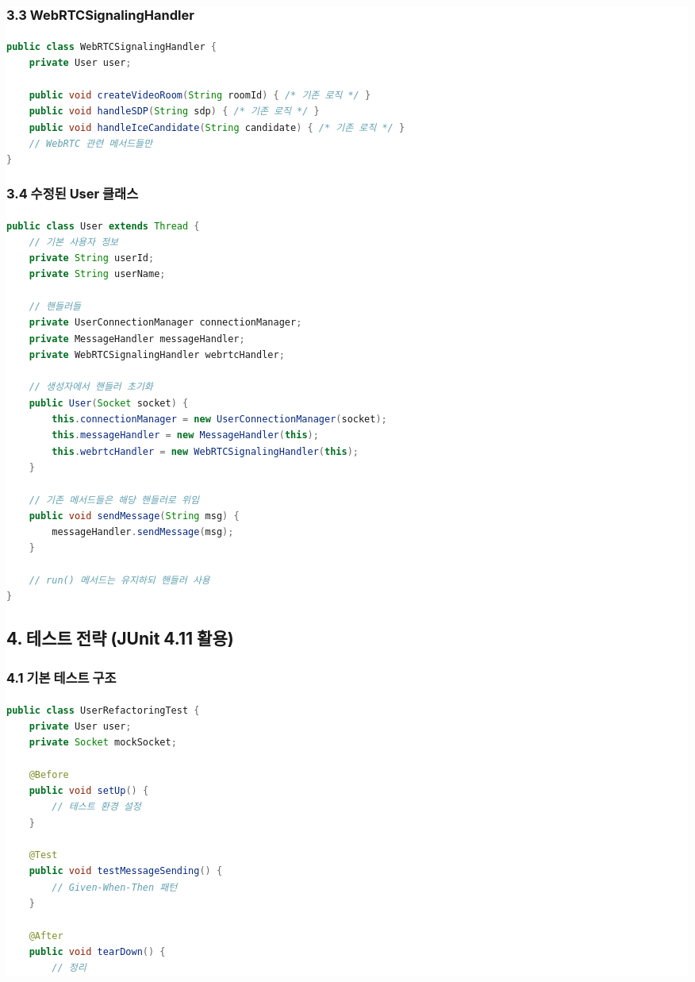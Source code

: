 ### 3.3 WebRTCSignalingHandler

```java
public class WebRTCSignalingHandler {
    private User user;

    public void createVideoRoom(String roomId) { /* 기존 로직 */ }
    public void handleSDP(String sdp) { /* 기존 로직 */ }
    public void handleIceCandidate(String candidate) { /* 기존 로직 */ }
    // WebRTC 관련 메서드들만
}
```

### 3.4 수정된 User 클래스

```java
public class User extends Thread {
    // 기본 사용자 정보
    private String userId;
    private String userName;

    // 핸들러들
    private UserConnectionManager connectionManager;
    private MessageHandler messageHandler;
    private WebRTCSignalingHandler webrtcHandler;

    // 생성자에서 핸들러 초기화
    public User(Socket socket) {
        this.connectionManager = new UserConnectionManager(socket);
        this.messageHandler = new MessageHandler(this);
        this.webrtcHandler = new WebRTCSignalingHandler(this);
    }

    // 기존 메서드들은 해당 핸들러로 위임
    public void sendMessage(String msg) {
        messageHandler.sendMessage(msg);
    }

    // run() 메서드는 유지하되 핸들러 사용
}
```

## 4. 테스트 전략 (JUnit 4.11 활용)

### 4.1 기본 테스트 구조

```java
public class UserRefactoringTest {
    private User user;
    private Socket mockSocket;

    @Before
    public void setUp() {
        // 테스트 환경 설정
    }

    @Test
    public void testMessageSending() {
        // Given-When-Then 패턴
    }

    @After
    public void tearDown() {
        // 정리
```